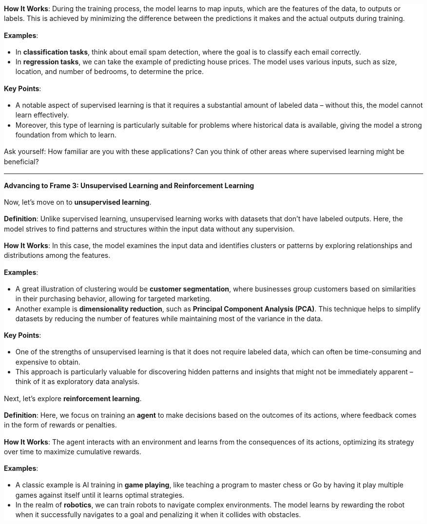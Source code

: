 **How It Works**: During the training process, the model learns to map inputs, which are the features of the data, to outputs or labels. This is achieved by minimizing the difference between the predictions it makes and the actual outputs during training. 

**Examples**: 
- In **classification tasks**, think about email spam detection, where the goal is to classify each email correctly. 
- In **regression tasks**, we can take the example of predicting house prices. The model uses various inputs, such as size, location, and number of bedrooms, to determine the price.

**Key Points**: 
- A notable aspect of supervised learning is that it requires a substantial amount of labeled data – without this, the model cannot learn effectively.
- Moreover, this type of learning is particularly suitable for problems where historical data is available, giving the model a strong foundation from which to learn.

Ask yourself: How familiar are you with these applications? Can you think of other areas where supervised learning might be beneficial?

---

**Advancing to Frame 3: Unsupervised Learning and Reinforcement Learning**

Now, let’s move on to **unsupervised learning**. 

**Definition**: Unlike supervised learning, unsupervised learning works with datasets that don’t have labeled outputs. Here, the model strives to find patterns and structures within the input data without any supervision.

**How It Works**: In this case, the model examines the input data and identifies clusters or patterns by exploring relationships and distributions among the features. 

**Examples**:
- A great illustration of clustering would be **customer segmentation**, where businesses group customers based on similarities in their purchasing behavior, allowing for targeted marketing.
- Another example is **dimensionality reduction**, such as **Principal Component Analysis (PCA)**. This technique helps to simplify datasets by reducing the number of features while maintaining most of the variance in the data.

**Key Points**: 
- One of the strengths of unsupervised learning is that it does not require labeled data, which can often be time-consuming and expensive to obtain.
- This approach is particularly valuable for discovering hidden patterns and insights that might not be immediately apparent – think of it as exploratory data analysis.

Next, let’s explore **reinforcement learning**. 

**Definition**: Here, we focus on training an **agent** to make decisions based on the outcomes of its actions, where feedback comes in the form of rewards or penalties.

**How It Works**: The agent interacts with an environment and learns from the consequences of its actions, optimizing its strategy over time to maximize cumulative rewards.

**Examples**:
- A classic example is AI training in **game playing**, like teaching a program to master chess or Go by having it play multiple games against itself until it learns optimal strategies.
- In the realm of **robotics**, we can train robots to navigate complex environments. The model learns by rewarding the robot when it successfully navigates to a goal and penalizing it when it collides with obstacles.
